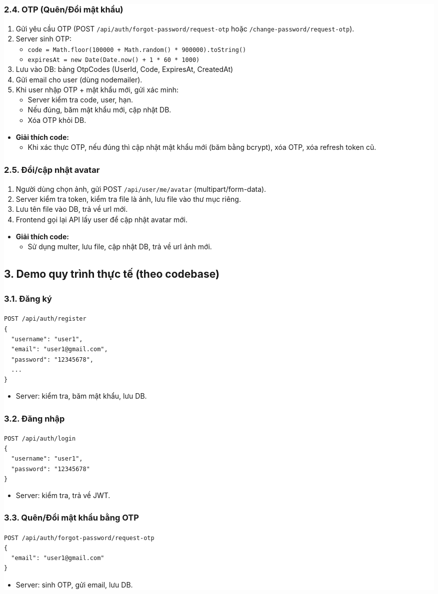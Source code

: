### 2.4. OTP (Quên/Đổi mật khẩu)
1. Gửi yêu cầu OTP (POST `/api/auth/forgot-password/request-otp` hoặc `/change-password/request-otp`).
2. Server sinh OTP:
   - `code = Math.floor(100000 + Math.random() * 900000).toString()`
   - `expiresAt = new Date(Date.now() + 1 * 60 * 1000)`
3. Lưu vào DB: bảng OtpCodes (UserId, Code, ExpiresAt, CreatedAt)
4. Gửi email cho user (dùng nodemailer).
5. Khi user nhập OTP + mật khẩu mới, gửi xác minh:
   - Server kiểm tra code, user, hạn.
   - Nếu đúng, băm mật khẩu mới, cập nhật DB.
   - Xóa OTP khỏi DB.
- **Giải thích code:**
  - Khi xác thực OTP, nếu đúng thì cập nhật mật khẩu mới (băm bằng bcrypt), xóa OTP, xóa refresh token cũ.

### 2.5. Đổi/cập nhật avatar
1. Người dùng chọn ảnh, gửi POST `/api/user/me/avatar` (multipart/form-data).
2. Server kiểm tra token, kiểm tra file là ảnh, lưu file vào thư mục riêng.
3. Lưu tên file vào DB, trả về url mới.
4. Frontend gọi lại API lấy user để cập nhật avatar mới.
- **Giải thích code:**
  - Sử dụng multer, lưu file, cập nhật DB, trả về url ảnh mới.

## 3. Demo quy trình thực tế (theo codebase)

### 3.1. Đăng ký
```http
POST /api/auth/register
{
  "username": "user1",
  "email": "user1@gmail.com",
  "password": "12345678",
  ...
}
```
- Server: kiểm tra, băm mật khẩu, lưu DB.

### 3.2. Đăng nhập
```http
POST /api/auth/login
{
  "username": "user1",
  "password": "12345678"
}
```
- Server: kiểm tra, trả về JWT.

### 3.3. Quên/Đổi mật khẩu bằng OTP
```http
POST /api/auth/forgot-password/request-otp
{
  "email": "user1@gmail.com"
}
```
- Server: sinh OTP, gửi email, lưu DB.
